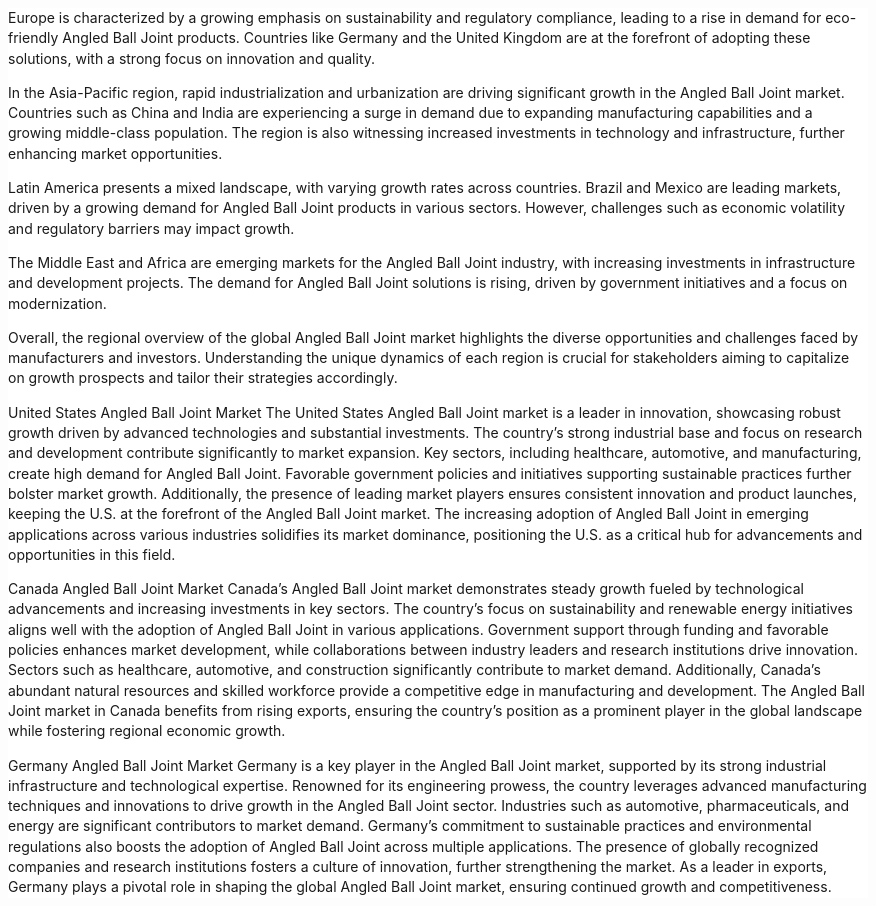 Europe is characterized by a growing emphasis on sustainability and regulatory compliance, leading to a rise in demand for eco-friendly Angled Ball Joint products. Countries like Germany and the United Kingdom are at the forefront of adopting these solutions, with a strong focus on innovation and quality.

In the Asia-Pacific region, rapid industrialization and urbanization are driving significant growth in the Angled Ball Joint market. Countries such as China and India are experiencing a surge in demand due to expanding manufacturing capabilities and a growing middle-class population. The region is also witnessing increased investments in technology and infrastructure, further enhancing market opportunities.

Latin America presents a mixed landscape, with varying growth rates across countries. Brazil and Mexico are leading markets, driven by a growing demand for Angled Ball Joint products in various sectors. However, challenges such as economic volatility and regulatory barriers may impact growth.

The Middle East and Africa are emerging markets for the Angled Ball Joint industry, with increasing investments in infrastructure and development projects. The demand for Angled Ball Joint solutions is rising, driven by government initiatives and a focus on modernization.

Overall, the regional overview of the global Angled Ball Joint market highlights the diverse opportunities and challenges faced by manufacturers and investors. Understanding the unique dynamics of each region is crucial for stakeholders aiming to capitalize on growth prospects and tailor their strategies accordingly.

United States Angled Ball Joint Market
The United States Angled Ball Joint market is a leader in innovation, showcasing robust growth driven by advanced technologies and substantial investments. The country’s strong industrial base and focus on research and development contribute significantly to market expansion. Key sectors, including healthcare, automotive, and manufacturing, create high demand for Angled Ball Joint. Favorable government policies and initiatives supporting sustainable practices further bolster market growth. Additionally, the presence of leading market players ensures consistent innovation and product launches, keeping the U.S. at the forefront of the Angled Ball Joint market. The increasing adoption of Angled Ball Joint in emerging applications across various industries solidifies its market dominance, positioning the U.S. as a critical hub for advancements and opportunities in this field.

Canada Angled Ball Joint Market
Canada’s Angled Ball Joint market demonstrates steady growth fueled by technological advancements and increasing investments in key sectors. The country’s focus on sustainability and renewable energy initiatives aligns well with the adoption of Angled Ball Joint in various applications. Government support through funding and favorable policies enhances market development, while collaborations between industry leaders and research institutions drive innovation. Sectors such as healthcare, automotive, and construction significantly contribute to market demand. Additionally, Canada’s abundant natural resources and skilled workforce provide a competitive edge in manufacturing and development. The Angled Ball Joint market in Canada benefits from rising exports, ensuring the country’s position as a prominent player in the global landscape while fostering regional economic growth.

Germany Angled Ball Joint Market
Germany is a key player in the Angled Ball Joint market, supported by its strong industrial infrastructure and technological expertise. Renowned for its engineering prowess, the country leverages advanced manufacturing techniques and innovations to drive growth in the Angled Ball Joint sector. Industries such as automotive, pharmaceuticals, and energy are significant contributors to market demand. Germany’s commitment to sustainable practices and environmental regulations also boosts the adoption of Angled Ball Joint across multiple applications. The presence of globally recognized companies and research institutions fosters a culture of innovation, further strengthening the market. As a leader in exports, Germany plays a pivotal role in shaping the global Angled Ball Joint market, ensuring continued growth and competitiveness.
